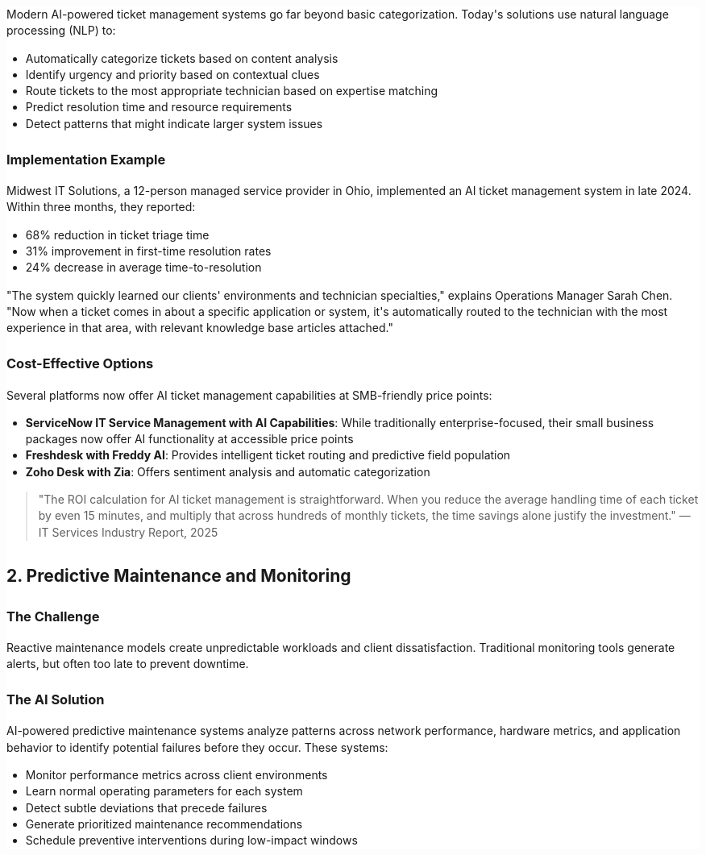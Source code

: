 Modern AI-powered ticket management systems go far beyond basic categorization. Today's solutions use natural language processing (NLP) to:

- Automatically categorize tickets based on content analysis
- Identify urgency and priority based on contextual clues
- Route tickets to the most appropriate technician based on expertise matching
- Predict resolution time and resource requirements
- Detect patterns that might indicate larger system issues

### Implementation Example

Midwest IT Solutions, a 12-person managed service provider in Ohio, implemented an AI ticket management system in late 2024. Within three months, they reported:

- 68% reduction in ticket triage time
- 31% improvement in first-time resolution rates
- 24% decrease in average time-to-resolution

"The system quickly learned our clients' environments and technician specialties," explains Operations Manager Sarah Chen. "Now when a ticket comes in about a specific application or system, it's automatically routed to the technician with the most experience in that area, with relevant knowledge base articles attached."

### Cost-Effective Options

Several platforms now offer AI ticket management capabilities at SMB-friendly price points:

- **ServiceNow IT Service Management with AI Capabilities**: While traditionally enterprise-focused, their small business packages now offer AI functionality at accessible price points
- **Freshdesk with Freddy AI**: Provides intelligent ticket routing and predictive field population
- **Zoho Desk with Zia**: Offers sentiment analysis and automatic categorization

> "The ROI calculation for AI ticket management is straightforward. When you reduce the average handling time of each ticket by even 15 minutes, and multiply that across hundreds of monthly tickets, the time savings alone justify the investment." — IT Services Industry Report, 2025

## 2. Predictive Maintenance and Monitoring

### The Challenge

Reactive maintenance models create unpredictable workloads and client dissatisfaction. Traditional monitoring tools generate alerts, but often too late to prevent downtime.

### The AI Solution

AI-powered predictive maintenance systems analyze patterns across network performance, hardware metrics, and application behavior to identify potential failures before they occur. These systems:

- Monitor performance metrics across client environments
- Learn normal operating parameters for each system
- Detect subtle deviations that precede failures
- Generate prioritized maintenance recommendations
- Schedule preventive interventions during low-impact windows
